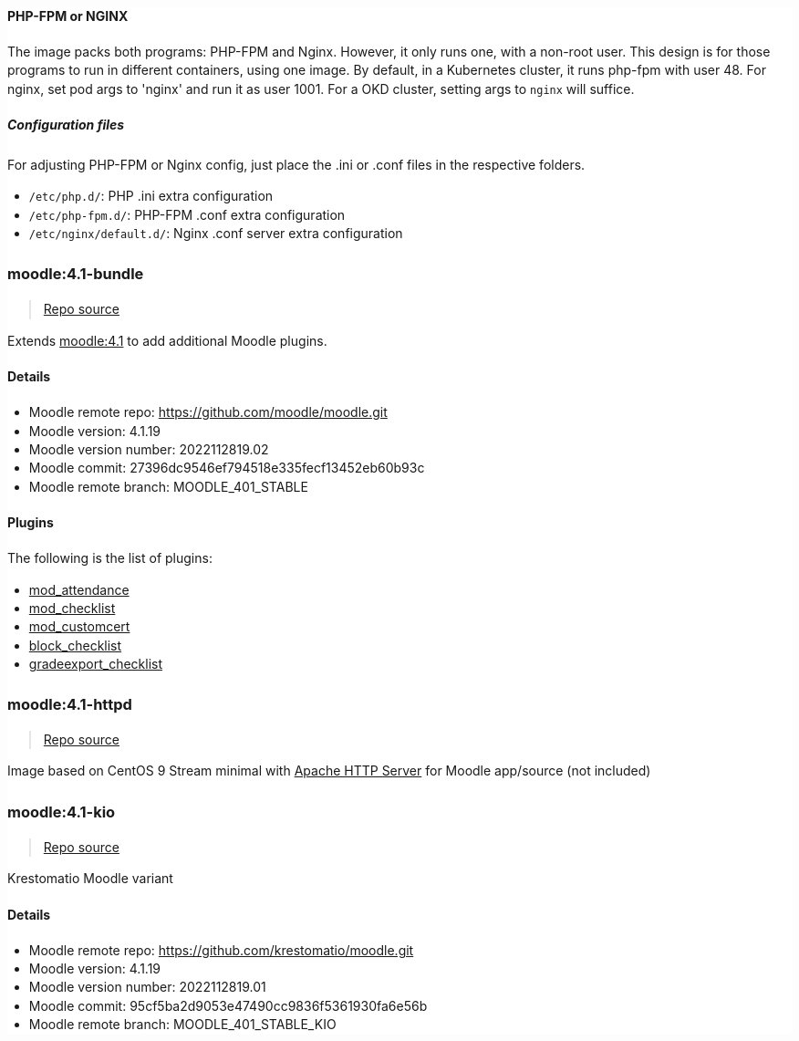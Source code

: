 #### PHP-FPM or NGINX
The image packs both programs: PHP-FPM and Nginx. However, it only runs one, with a non-root user. This design is for those programs to run in different containers, using one image. By default, in a Kubernetes cluster, it runs php-fpm with user 48. For nginx, set pod args to 'nginx' and run it as user 1001. For a OKD cluster, setting args to `nginx` will suffice.
##### Configuration files
For adjusting PHP-FPM or Nginx config, just place the .ini or .conf files in the respective folders.
- `/etc/php.d/`: PHP .ini extra configuration
- `/etc/php-fpm.d/`: PHP-FPM .conf extra configuration
- `/etc/nginx/default.d/`: Nginx .conf server extra configuration

### moodle:4.1-bundle
> [Repo source](https://github.com/krestomatio/container_builder/tree/master/moodle/moodle41_bundle)

Extends [moodle:4.1](#moodle41) to add additional Moodle plugins.

#### Details
* Moodle remote repo: https://github.com/moodle/moodle.git
* Moodle version: 4.1.19
* Moodle version number: 2022112819.02
* Moodle commit: 27396dc9546ef794518e335fecf13452eb60b93c
* Moodle remote branch: MOODLE\_401\_STABLE

#### Plugins
The following is the list of plugins:
- [mod_attendance](https://moodle.org/plugins/mod_attendance)
- [mod_checklist](https://moodle.org/plugins/mod_checklist)
- [mod_customcert](https://moodle.org/plugins/mod_customcert)
- [block_checklist](https://moodle.org/plugins/block_checklist)
- [gradeexport_checklist](https://moodle.org/plugins/gradeexport_checklist)

### moodle:4.1-httpd
> [Repo source](https://github.com/krestomatio/container_builder/tree/master/moodle/moodle41_httpd24)

Image based on CentOS 9 Stream minimal with [Apache HTTP Server](https://httpd.apache.org/) for Moodle app/source (not included)

### moodle:4.1-kio
> [Repo source](https://github.com/krestomatio/container_builder/tree/master/moodle/moodle41_kio)

Krestomatio Moodle variant

#### Details
* Moodle remote repo: https://github.com/krestomatio/moodle.git
* Moodle version: 4.1.19
* Moodle version number: 2022112819.01
* Moodle commit: 95cf5ba2d9053e47490cc9836f5361930fa6e56b
* Moodle remote branch: MOODLE\_401\_STABLE\_KIO
